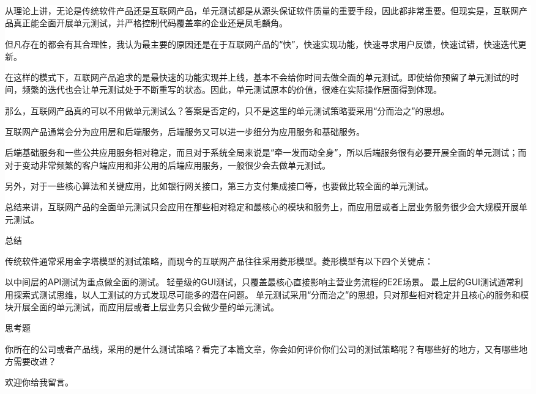 从理论上讲，无论是传统软件产品还是互联网产品，单元测试都是从源头保证软件质量的重要手段，因此都非常重要。但现实是，互联网产品真正能全面开展单元测试，并严格控制代码覆盖率的企业还是凤毛麟角。

但凡存在的都会有其合理性，我认为最主要的原因还是在于互联网产品的“快”，快速实现功能，快速寻求用户反馈，快速试错，快速迭代更新。

在这样的模式下，互联网产品追求的是最快速的功能实现并上线，基本不会给你时间去做全面的单元测试。即使给你预留了单元测试的时间，频繁的迭代也会让单元测试处于不断重写的状态。因此，单元测试原本的价值，很难在实际操作层面得到体现。

那么，互联网产品真的可以不用做单元测试么？答案是否定的，只不是这里的单元测试策略要采用“分而治之”的思想。

互联网产品通常会分为应用层和后端服务，后端服务又可以进一步细分为应用服务和基础服务。

后端基础服务和一些公共应用服务相对稳定，而且对于系统全局来说是“牵一发而动全身”，所以后端服务很有必要开展全面的单元测试；而对于变动非常频繁的客户端应用和非公用的后端应用服务，一般很少会去做单元测试。

另外，对于一些核心算法和关键应用，比如银行网关接口，第三方支付集成接口等，也要做比较全面的单元测试。

总结来讲，互联网产品的全面单元测试只会应用在那些相对稳定和最核心的模块和服务上，而应用层或者上层业务服务很少会大规模开展单元测试。

总结

传统软件通常采用金字塔模型的测试策略，而现今的互联网产品往往采用菱形模型。菱形模型有以下四个关键点：


以中间层的API测试为重点做全面的测试。
轻量级的GUI测试，只覆盖最核心直接影响主营业务流程的E2E场景。
最上层的GUI测试通常利用探索式测试思维，以人工测试的方式发现尽可能多的潜在问题。
单元测试采用“分而治之”的思想，只对那些相对稳定并且核心的服务和模块开展全面的单元测试，而应用层或者上层业务只会做少量的单元测试。


思考题

你所在的公司或者产品线，采用的是什么测试策略？看完了本篇文章，你会如何评价你们公司的测试策略呢？有哪些好的地方，又有哪些地方需要改进？

欢迎你给我留言。

                        
                        
                            